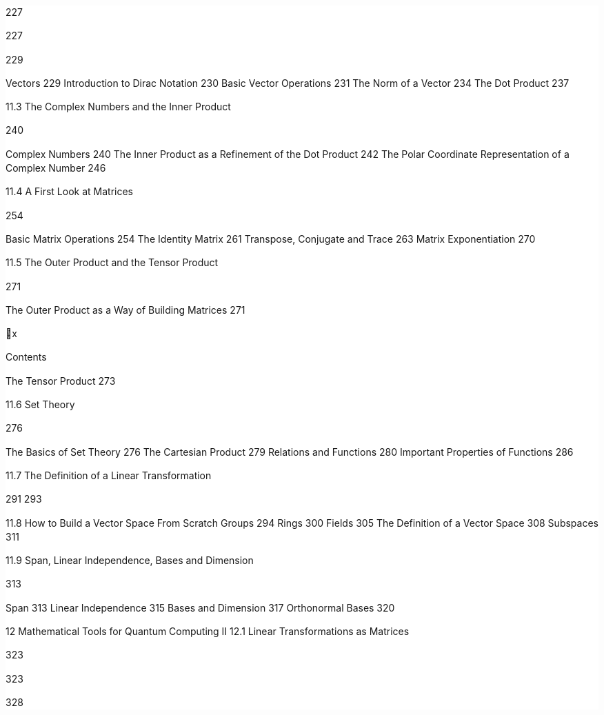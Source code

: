 227

227

229

Vectors 229 Introduction to Dirac Notation 230 Basic Vector Operations
231 The Norm of a Vector 234 The Dot Product 237

11.3 The Complex Numbers and the Inner Product

240

Complex Numbers 240 The Inner Product as a Refinement of the Dot Product
242 The Polar Coordinate Representation of a Complex Number 246

11.4 A First Look at Matrices

254

Basic Matrix Operations 254 The Identity Matrix 261 Transpose, Conjugate
and Trace 263 Matrix Exponentiation 270

11.5 The Outer Product and the Tensor Product

271

The Outer Product as a Way of Building Matrices 271

x

Contents

The Tensor Product 273

11.6 Set Theory

276

The Basics of Set Theory 276 The Cartesian Product 279 Relations and
Functions 280 Important Properties of Functions 286

11.7 The Definition of a Linear Transformation

291 293

11.8 How to Build a Vector Space From Scratch Groups 294 Rings 300
Fields 305 The Definition of a Vector Space 308 Subspaces 311

11.9 Span, Linear Independence, Bases and Dimension

313

Span 313 Linear Independence 315 Bases and Dimension 317 Orthonormal
Bases 320

12 Mathematical Tools for Quantum Computing II 12.1 Linear
Transformations as Matrices

323

323

328
